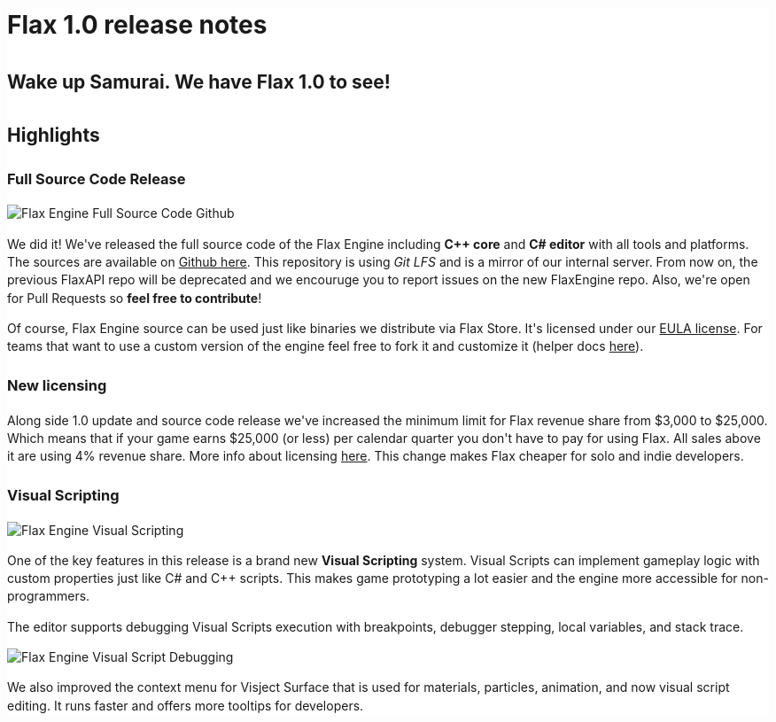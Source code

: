 # Flax 1.0 release notes

## Wake up Samurai. We have Flax 1.0 to see!

<center>
<iframe width="750" height="421" src="https://www.youtube-nocookie.com/embed/_KCl_m1IGp4" frameborder="0" allow="accelerometer; autoplay; clipboard-write; encrypted-media; gyroscope; picture-in-picture" allowfullscreen></iframe>
</center>

## Highlights

### Full Source Code Release

![Flax Engine Full Source Code Github](media/github-repo.png)

We did it! We've released the full source code of the Flax Engine including **C++ core** and **C# editor** with all tools and platforms. The sources are available on [Github here](https://github.com/FlaxEngine/FlaxEngine). This repository is using *Git LFS* and is a mirror of our internal server. From now on, the previous FlaxAPI repo will be deprecated and we encouruge you to report issues on the new FlaxEngine repo. Also, we're open for Pull Requests so **feel free to contribute**!

Of course, Flax Engine source can be used just like binaries we distribute via Flax Store. It's licensed under our [EULA license](https://flaxengine.com/licensing). For teams that want to use a custom version of the engine feel free to fork it and customize it (helper docs [here](../../editor/advanced/custom-engine.md)).

### New licensing

Along side 1.0 update and source code release we've increased the minimum limit for Flax revenue share from $3,000 to $25,000. Which means that if your game earns $25,000 (or less) per calendar quarter you don't have to pay for using Flax. All sales above it are using 4% revenue share. More info about licensing [here](https://flaxengine.com/licensing).
This change makes Flax cheaper for solo and indie developers.

### Visual Scripting

![Flax Engine Visual Scripting](media/vs-code.png)

One of the key features in this release is a brand new **Visual Scripting** system. Visual Scripts can implement gameplay logic with custom properties just like C# and C++ scripts. This makes game prototyping a lot easier and the engine more accessible for non-programmers.

The editor supports debugging Visual Scripts execution with breakpoints, debugger stepping, local variables, and stack trace.

![Flax Engine Visual Script Debugging](media/vs-debugging.gif)

We also improved the context menu for Visject Surface that is used for materials, particles, animation, and now visual script editing. It runs faster and offers more tooltips for developers.
